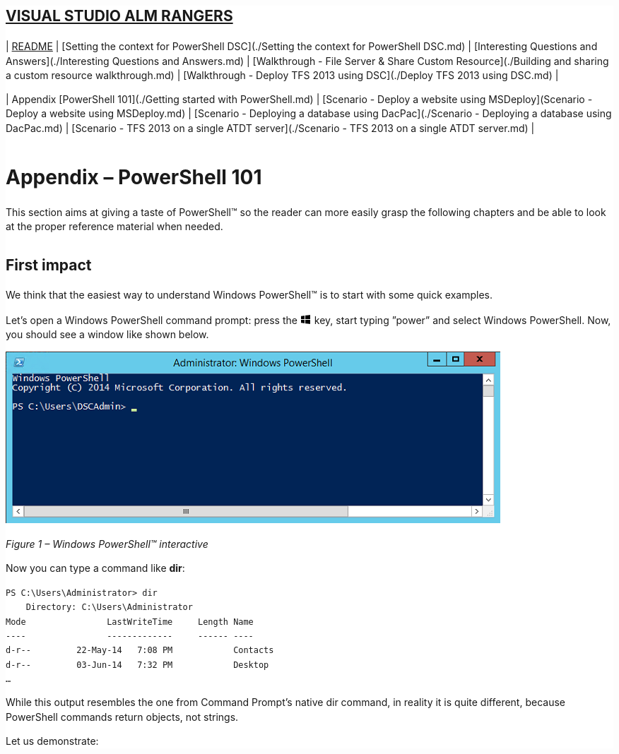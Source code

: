 [VISUAL STUDIO ALM RANGERS](http://aka.ms/vsaraboutus)
 ---

| [README](./README.md) | [Setting the context for PowerShell DSC](./Setting the context for PowerShell DSC.md) | [Interesting Questions and Answers](./Interesting Questions and Answers.md) | [Walkthrough - File Server & Share Custom Resource](./Building and sharing a custom resource walkthrough.md) | [Walkthrough - Deploy TFS 2013 using DSC](./Deploy TFS 2013 using DSC.md) | 

| Appendix [PowerShell 101](./Getting started with PowerShell.md) | [Scenario - Deploy a website using MSDeploy](Scenario - Deploy a website using MSDeploy.md) | [Scenario - Deploying a database using DacPac](./Scenario - Deploying a database using DacPac.md) | [Scenario - TFS 2013 on a single ATDT server](./Scenario - TFS 2013 on a single ATDT server.md) |

# Appendix – PowerShell 101

This section aims at giving a taste of PowerShell™ so the reader can more easily grasp the following chapters and be able to look at the proper reference material when needed.

## First impact

We think that the easiest way to understand Windows PowerShell™ is to start with some quick examples.

Let’s open a Windows PowerShell command prompt: press the ![](./_img/Windows-Flag.png) key, start typing ”power” and select Windows PowerShell. Now, you should see a window like shown below.

![](./_img/PowerShell-Console.png)

*Figure 1 – Windows PowerShell™ interactive*

Now you can type a command like **dir**:

```console
PS C:\Users\Administrator> dir
    Directory: C:\Users\Administrator
Mode                LastWriteTime     Length Name
----                -------------     ------ ----
d-r--         22-May-14   7:08 PM            Contacts
d-r--         03-Jun-14   7:32 PM            Desktop
…
```

While this output resembles the one from Command Prompt’s native dir command, in reality it is quite different, because PowerShell commands return objects, not strings.

Let us demonstrate:
